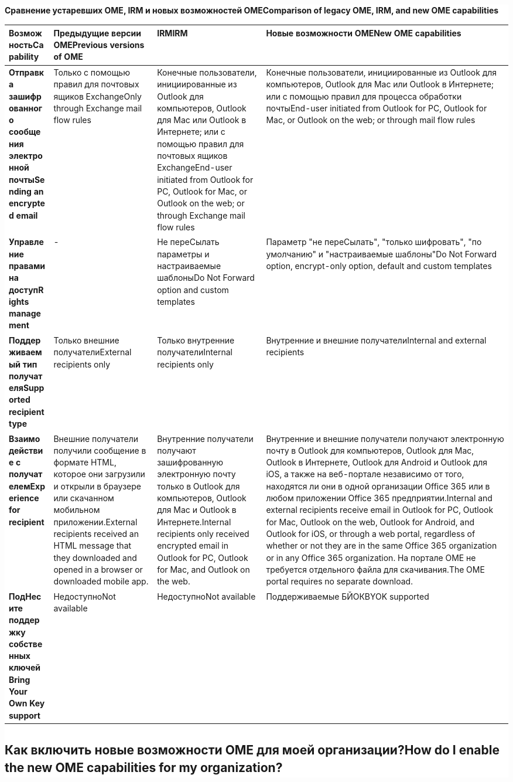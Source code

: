 <span data-ttu-id="aa4a8-147">**Сравнение устаревших OME, IRM и новых возможностей OME**</span><span class="sxs-lookup"><span data-stu-id="aa4a8-147">**Comparison of legacy OME, IRM, and new OME capabilities**</span></span>

|<span data-ttu-id="aa4a8-148">**Возможность**</span><span class="sxs-lookup"><span data-stu-id="aa4a8-148">**Capability**</span></span>|<span data-ttu-id="aa4a8-149">**Предыдущие версии OME**</span><span class="sxs-lookup"><span data-stu-id="aa4a8-149">**Previous versions of OME**</span></span>|<span data-ttu-id="aa4a8-150">**IRM**</span><span class="sxs-lookup"><span data-stu-id="aa4a8-150">**IRM**</span></span>|<span data-ttu-id="aa4a8-151">**Новые возможности OME**</span><span class="sxs-lookup"><span data-stu-id="aa4a8-151">**New OME capabilities**</span></span>|
|:-----|:-----|:-----|:-----|
|<span data-ttu-id="aa4a8-152">**Отправка зашифрованного сообщения электронной почты**</span><span class="sxs-lookup"><span data-stu-id="aa4a8-152">**Sending an encrypted email**</span></span>|<span data-ttu-id="aa4a8-153">Только с помощью правил для почтовых ящиков Exchange</span><span class="sxs-lookup"><span data-stu-id="aa4a8-153">Only through Exchange mail flow rules</span></span>|<span data-ttu-id="aa4a8-154">Конечные пользователи, инициированные из Outlook для компьютеров, Outlook для Mac или Outlook в Интернете; или с помощью правил для почтовых ящиков Exchange</span><span class="sxs-lookup"><span data-stu-id="aa4a8-154">End-user initiated from Outlook for PC, Outlook for Mac, or Outlook on the web; or through Exchange mail flow rules</span></span>|<span data-ttu-id="aa4a8-155">Конечные пользователи, инициированные из Outlook для компьютеров, Outlook для Mac или Outlook в Интернете; или с помощью правил для процесса обработки почты</span><span class="sxs-lookup"><span data-stu-id="aa4a8-155">End-user initiated from Outlook for PC, Outlook for Mac, or Outlook on the web; or through mail flow rules</span></span>|
|<span data-ttu-id="aa4a8-156">**Управление правами на доступ**</span><span class="sxs-lookup"><span data-stu-id="aa4a8-156">**Rights management**</span></span>|-|<span data-ttu-id="aa4a8-157">Не переСылать параметры и настраиваемые шаблоны</span><span class="sxs-lookup"><span data-stu-id="aa4a8-157">Do Not Forward option and custom templates</span></span>|<span data-ttu-id="aa4a8-158">Параметр "не переСылать", "только шифровать", "по умолчанию" и "настраиваемые шаблоны"</span><span class="sxs-lookup"><span data-stu-id="aa4a8-158">Do Not Forward option, encrypt-only option, default and custom templates</span></span>|
|<span data-ttu-id="aa4a8-159">**Поддерживаемый тип получателя**</span><span class="sxs-lookup"><span data-stu-id="aa4a8-159">**Supported recipient type**</span></span>|<span data-ttu-id="aa4a8-160">Только внешние получатели</span><span class="sxs-lookup"><span data-stu-id="aa4a8-160">External recipients only</span></span>|<span data-ttu-id="aa4a8-161">Только внутренние получатели</span><span class="sxs-lookup"><span data-stu-id="aa4a8-161">Internal recipients only</span></span>|<span data-ttu-id="aa4a8-162">Внутренние и внешние получатели</span><span class="sxs-lookup"><span data-stu-id="aa4a8-162">Internal and external recipients</span></span>|
|<span data-ttu-id="aa4a8-163">**Взаимодействие с получателем**</span><span class="sxs-lookup"><span data-stu-id="aa4a8-163">**Experience for recipient**</span></span>|<span data-ttu-id="aa4a8-164">Внешние получатели получили сообщение в формате HTML, которое они загрузили и открыли в браузере или скачанном мобильном приложении.</span><span class="sxs-lookup"><span data-stu-id="aa4a8-164">External recipients received an HTML message that they downloaded and opened in a browser or downloaded mobile app.</span></span>|<span data-ttu-id="aa4a8-165">Внутренние получатели получают зашифрованную электронную почту только в Outlook для компьютеров, Outlook для Mac и Outlook в Интернете.</span><span class="sxs-lookup"><span data-stu-id="aa4a8-165">Internal recipients only received encrypted email in Outlook for PC, Outlook for Mac, and Outlook on the web.</span></span>|<span data-ttu-id="aa4a8-166">Внутренние и внешние получатели получают электронную почту в Outlook для компьютеров, Outlook для Mac, Outlook в Интернете, Outlook для Android и Outlook для iOS, а также на веб-портале независимо от того, находятся ли они в одной организации Office 365 или в любом приложении Office 365 предприятии.</span><span class="sxs-lookup"><span data-stu-id="aa4a8-166">Internal and external recipients receive email in Outlook for PC, Outlook for Mac, Outlook on the web, Outlook for Android, and Outlook for iOS, or through a web portal, regardless of whether or not they are in the same Office 365 organization or in any Office 365 organization.</span></span> <span data-ttu-id="aa4a8-167">На портале OME не требуется отдельного файла для скачивания.</span><span class="sxs-lookup"><span data-stu-id="aa4a8-167">The OME portal requires no separate download.</span></span>|
|<span data-ttu-id="aa4a8-168">**ПодНесите поддержку собственных ключей**</span><span class="sxs-lookup"><span data-stu-id="aa4a8-168">**Bring Your Own Key support**</span></span>|<span data-ttu-id="aa4a8-169">Недоступно</span><span class="sxs-lookup"><span data-stu-id="aa4a8-169">Not available</span></span>|<span data-ttu-id="aa4a8-170">Недоступно</span><span class="sxs-lookup"><span data-stu-id="aa4a8-170">Not available</span></span>| <span data-ttu-id="aa4a8-171">Поддерживаемые БЙОК</span><span class="sxs-lookup"><span data-stu-id="aa4a8-171">BYOK supported</span></span>|

## <a name="how-do-i-enable-the-new-ome-capabilities-for-my-organization"></a><span data-ttu-id="aa4a8-172">Как включить новые возможности OME для моей организации?</span><span class="sxs-lookup"><span data-stu-id="aa4a8-172">How do I enable the new OME capabilities for my organization?</span></span>
